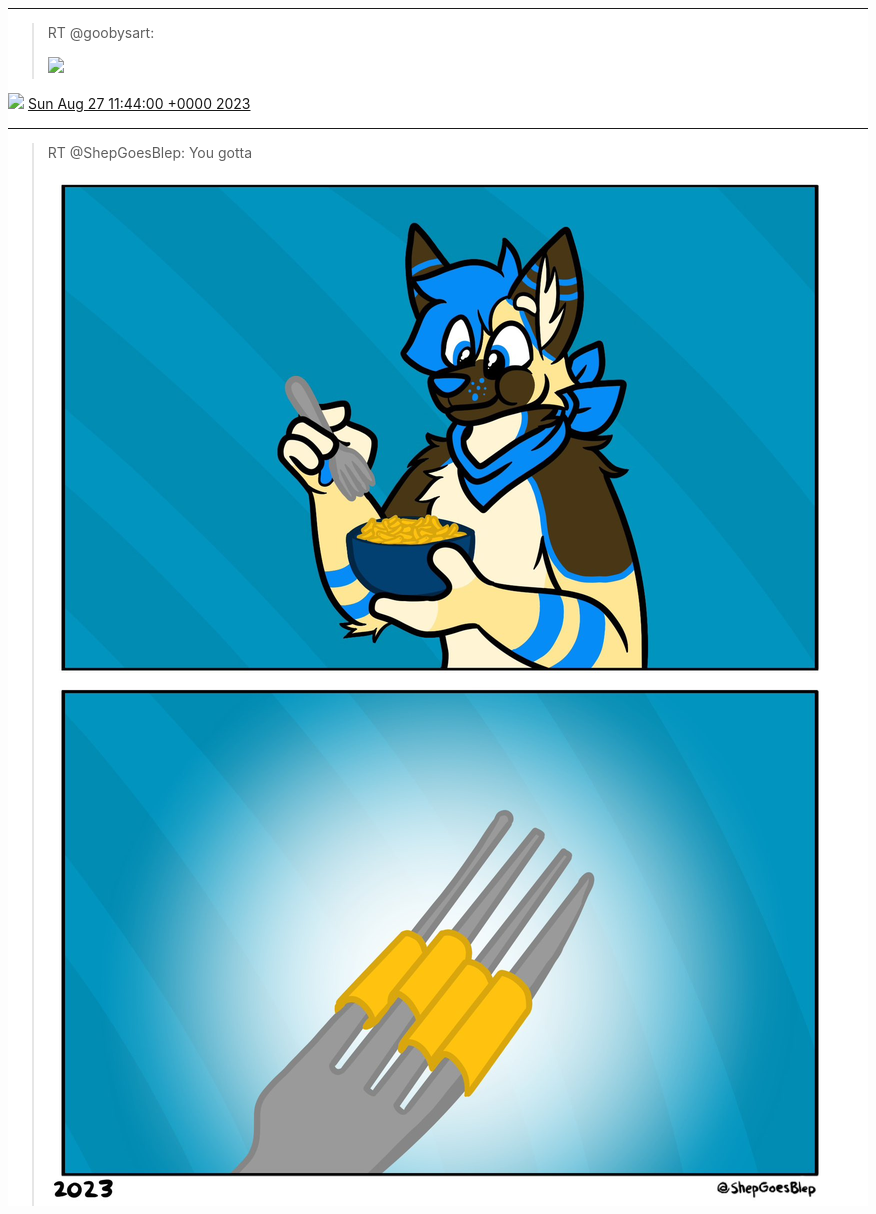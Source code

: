 ----

> RT @goobysart: 
> 
> ![](../../media/1695764093783691770-F4ekvfcWcAAYz3g.jpg)

<img src="../../media/tweet.ico" width="12" /> [Sun Aug 27 11:44:00 +0000 2023](https://twitter.com/PlayRetroStudio/status/1695764093783691770)

----

> RT @ShepGoesBlep: You gotta 
> 
> ![](../../media/1695764113152983095-F4dbrN6akAAC7L8.jpg)